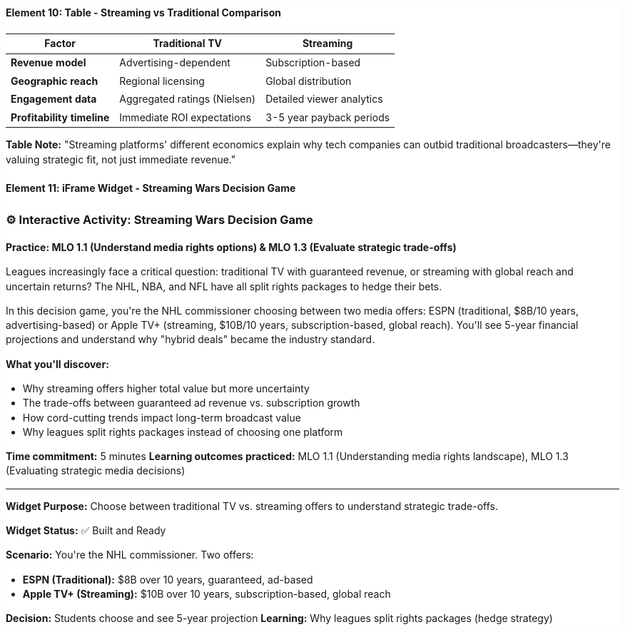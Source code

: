#### Element 10: Table - Streaming vs Traditional Comparison

| **Factor** | **Traditional TV** | **Streaming** |
|-----------|-------------------|--------------|
| **Revenue model** | Advertising-dependent | Subscription-based |
| **Geographic reach** | Regional licensing | Global distribution |
| **Engagement data** | Aggregated ratings (Nielsen) | Detailed viewer analytics |
| **Profitability timeline** | Immediate ROI expectations | 3-5 year payback periods |

**Table Note:** "Streaming platforms' different economics explain why tech companies can outbid traditional broadcasters—they're valuing strategic fit, not just immediate revenue."

#### Element 11: iFrame Widget - Streaming Wars Decision Game

### ⚙ Interactive Activity: Streaming Wars Decision Game

**Practice: MLO 1.1 (Understand media rights options) & MLO 1.3 (Evaluate strategic trade-offs)**

Leagues increasingly face a critical question: traditional TV with guaranteed revenue, or streaming with global reach and uncertain returns? The NHL, NBA, and NFL have all split rights packages to hedge their bets.

In this decision game, you're the NHL commissioner choosing between two media offers: ESPN (traditional, $8B/10 years, advertising-based) or Apple TV+ (streaming, $10B/10 years, subscription-based, global reach). You'll see 5-year financial projections and understand why "hybrid deals" became the industry standard.

**What you'll discover:**
- Why streaming offers higher total value but more uncertainty
- The trade-offs between guaranteed ad revenue vs. subscription growth
- How cord-cutting trends impact long-term broadcast value
- Why leagues split rights packages instead of choosing one platform

**Time commitment:** 5 minutes
**Learning outcomes practiced:** MLO 1.1 (Understanding media rights landscape), MLO 1.3 (Evaluating strategic media decisions)

---

**Widget Purpose:** Choose between traditional TV vs. streaming offers to understand strategic trade-offs.

**Widget Status:** ✅ Built and Ready

**Scenario:** You're the NHL commissioner. Two offers:

- **ESPN (Traditional):** $8B over 10 years, guaranteed, ad-based
- **Apple TV+ (Streaming):** $10B over 10 years, subscription-based, global reach

**Decision:** Students choose and see 5-year projection
**Learning:** Why leagues split rights packages (hedge strategy)
